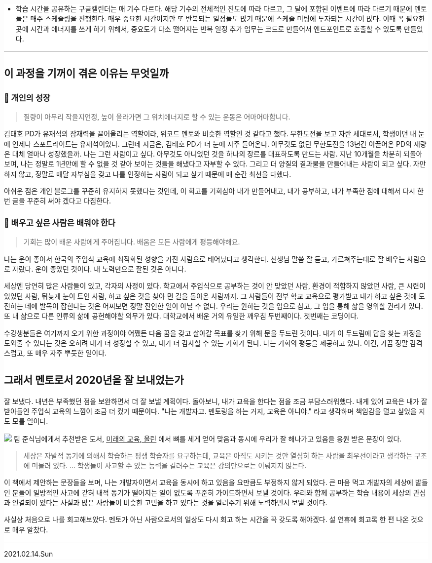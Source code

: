 - 학습 시간을 공유하는 구글캘린더는 매 기수 다르다. 해당 기수의 전체적인 진도에 따라 다르고, 그 달에 포함된 이벤트에 따라 다르기 때문에 멘토들은 매주 스케줄링을 진행한다. 매우 중요한 시간이지만 또 반복되는 일정들도 많기 때문에 스케줄 미팅에 투자되는 시간이 많다. 이때 꼭 필요한 곳에 시간과 에너지를 쓰게 하기 위해서, 중요도가 다소 떨어지는 반복 일정 추가 업무는 코드로 만들어서 엔드포인트로 호출할 수 있도록 만들었다.

---

## 이 과정을 기꺼이 겪은 이유는 무엇일까

### 📍 개인의 성장

> 질량이 아무리 작을지언정, 높이 올라가면 그 위치에너지로 할 수 있는 운동은 어마어마합니다.

김태호 PD가 유재석의 잠재력을 끌어올리는 역할이라, 위코드 멘토와 비슷한 역할인 것 같다고 했다. 무한도전을 보고 자란 세대로서, 학생이던 내 눈에 언제나 스포트라이트는 유재석이었다. 그런데 지금은, 김태호 PD가 더 눈에 자주 들어온다. 아무것도 없던 무한도전을 13년간 이끌어온 PD의 재량은 대체 얼마나 성장했을까. 나는 그런 사람이고 싶다. 아무것도 아니었던 것을 하나의 장르를 대표하도록 만드는 사람. 지난 10개월을 차분히 되돌아보며, 나는 정말로 1년만에 할 수 없을 것 같아 보이는 것들을 해냈다고 자부할 수 있다. 그리고 더 양질의 결과물을 만들어내는 사람이 되고 싶다. 자만하지 않고, 정말로 매달 자부심을 갖고 나를 인정하는 사람이 되고 싶기 때문에 매 순간 최선을 다했다.

아쉬운 점은 개인 블로그를 꾸준히 유지하지 못했다는 것인데, 이 회고를 기회삼아 내가 만들어내고, 내가 공부하고, 내가 부족한 점에 대해서 다시 한 번 글을 꾸준히 써야 겠다고 다짐한다.

### 📍 배우고 싶은 사람은 배워야 한다

> 기회는 많이 배운 사람에게 주어집니다. 배움은 모든 사람에게 평등해야해요.

나는 운이 좋아서 한국의 주입식 교육에 최적화된 성향을 가진 사람으로 태어났다고 생각한다. 선생님 말씀 잘 듣고, 가르쳐주는대로 잘 배우는 사람으로 자랐다. 운이 좋았던 것이다. 내 노력만으로 잘된 것은 아니다.

세상엔 당연히 많은 사람들이 있고, 각자의 사정이 있다. 학교에서 주입식으로 공부하는 것이 안 맞았던 사람, 환경이 적합하지 않았던 사람, 큰 시련이 있었던 사람, 뒤늦게 눈이 트인 사람, 하고 싶은 것을 찾아 먼 길을 돌아온 사람까지. 그 사람들이 전부 학교 교육으로 평가받고 내가 하고 싶은 것에 도전하는 데에 발목이 잡힌다는 것은 어찌보면 정말 잔인한 일이 아닐 수 없다. 우리는 원하는 것을 업으로 삼고, 그 업을 통해 삶을 영위할 권리가 있다. 또 내 삶으로 다른 인류의 삶에 공헌해야할 의무가 있다. 대학교에서 배운 거의 유일한 깨우침 두번째이다. 첫번째는 코딩이다.

수강생분들은 여기까지 오기 위한 과정이야 어쨌든 다음 꿈을 갖고 살아갈 목표를 찾기 위해 문을 두드린 것이다. 내가 이 두드림에 답을 찾는 과정을 도와줄 수 있다는 것은 오히려 내가 더 성장할 수 있고, 내가 더 감사할 수 있는 기회가 된다. 나는 기회의 평등을 제공하고 있다. 이건, 가끔 정말 감격스럽고, 또 매우 자주 뿌듯한 일이다.

## 그래서 멘토로서 2020년을 잘 보내었는가

잘 보냈다. 내년은 부족했던 점을 보완하면서 더 잘 보낼 계획이다. 돌아보니, 내가 교육을 한다는 점을 조금 부담스러워했다. 내게 있어 교육은 내가 잘 받아들인 주입식 교육의 느낌이 조금 더 컸기 때문이다. "나는 개발자고. 멘토링을 하는 거지, 교육은 아니야." 라고 생각하며 책임감을 덜고 싶었을 지도 모를 일이다.

![](https://images.velog.io/images/brighten_the_way/post/cb0b42f7-8fdd-499f-b77d-a2efd1863358/image.png)
팀 준식님에게서 추천받은 도서, [미래의 교육, 올린](https://www.bookjournalism.com/books/301) 에서 뼈를 세게 얻어 맞음과 동시에 우리가 잘 해나가고 있음을 응원 받은 문장이 있다.

> 세상은 자발적 동기에 의해서 학습하는 평생 학습자를 요구하는데, 교육은 아직도 시키는 것만 열심히 하는 사람을 최우선이라고 생각하는 구조에 머물러 있다.
> ...
> 학생들이 사고할 수 있는 능력을 길러주는 교육은 강의만으로는 이뤄지지 않는다.

이 책에서 제안하는 문장들을 보며, 나는 개발자이면서 교육을 동시에 하고 있음을 요만큼도 부정하지 않게 되었다. 큰 마음 먹고 개발자의 세상에 발들인 분들이 일방적인 사고에 갇혀 내적 동기가 떨어지는 일이 없도록 꾸준히 가이드하면서 보낼 것이다. 우리와 함께 공부하는 학습 내용이 세상의 관심과 연결되어 있다는 사실과 많은 사람들이 비슷한 고민을 하고 있다는 것을 알려주기 위해 노력하면서 보낼 것이다.

사실상 처음으로 나를 회고해보았다. 멘토가 아닌 사람으로서의 일상도 다시 회고 하는 시간을 꼭 갖도록 해야겠다. 설 연휴에 회고록 한 편 나온 것으로 매우 알찼다.

---

2021.02.14.Sun

```toc

```
